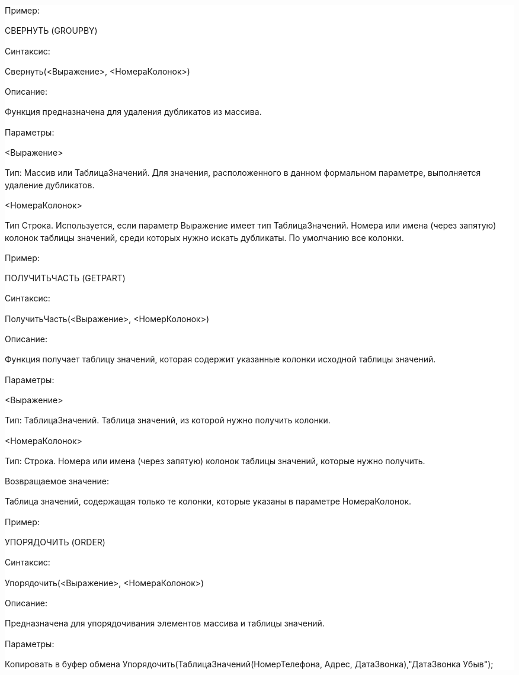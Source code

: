 Пример:

СВЕРНУТЬ (GROUPBY)

Синтаксис:

Свернуть(<Выражение>, <НомераКолонок>)

Описание:

Функция предназначена для удаления дубликатов из массива.

Параметры:

<Выражение>

Тип: Массив или ТаблицаЗначений. Для значения, расположенного в данном формальном параметре, выполняется удаление дубликатов.

<НомераКолонок>

Тип Строка. Используется, если параметр Выражение имеет тип ТаблицаЗначений. Номера или имена (через запятую) колонок таблицы значений, среди которых нужно искать дубликаты. По умолчанию все колонки.

Пример:

ПОЛУЧИТЬЧАСТЬ (GETPART)

Синтаксис:

ПолучитьЧасть(<Выражение>, <НомерКолонок>)

Описание:

Функция получает таблицу значений, которая содержит указанные колонки исходной таблицы значений.

Параметры:

<Выражение>

Тип: ТаблицаЗначений. Таблица значений, из которой нужно получить колонки.

<НомераКолонок>

Тип: Строка. Номера или имена (через запятую) колонок таблицы значений, которые нужно получить.

Возвращаемое значение:

Таблица значений, содержащая только те колонки, которые указаны в параметре НомераКолонок.

Пример:

УПОРЯДОЧИТЬ (ORDER)

Синтаксис:

Упорядочить(<Выражение>, <НомераКолонок>)

Описание:

Предназначена для упорядочивания элементов массива и таблицы значений.

Параметры:

Копировать в буфер обмена Упорядочить(ТаблицаЗначений(НомерТелефона, Адрес, ДатаЗвонка),"ДатаЗвонка Убыв");
